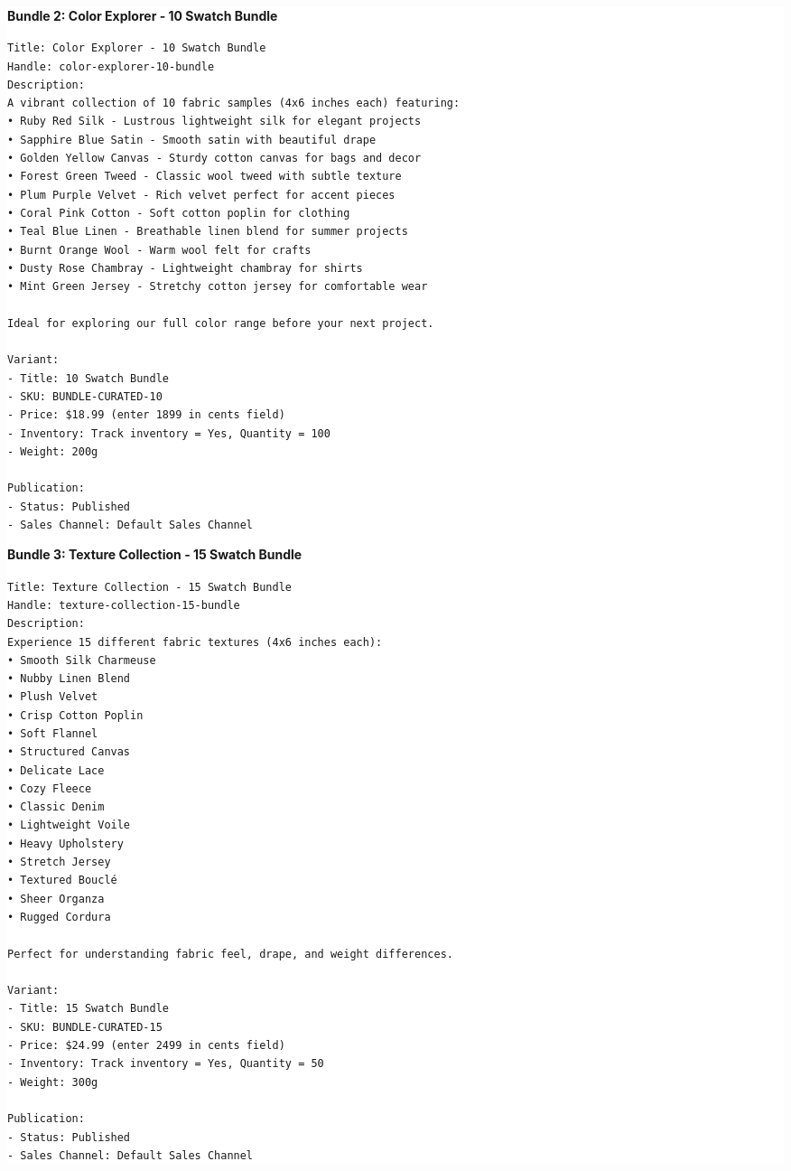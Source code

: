    **Bundle 2: Color Explorer - 10 Swatch Bundle**
   ```
   Title: Color Explorer - 10 Swatch Bundle
   Handle: color-explorer-10-bundle
   Description:
   A vibrant collection of 10 fabric samples (4x6 inches each) featuring:
   • Ruby Red Silk - Lustrous lightweight silk for elegant projects
   • Sapphire Blue Satin - Smooth satin with beautiful drape
   • Golden Yellow Canvas - Sturdy cotton canvas for bags and decor
   • Forest Green Tweed - Classic wool tweed with subtle texture
   • Plum Purple Velvet - Rich velvet perfect for accent pieces
   • Coral Pink Cotton - Soft cotton poplin for clothing
   • Teal Blue Linen - Breathable linen blend for summer projects
   • Burnt Orange Wool - Warm wool felt for crafts
   • Dusty Rose Chambray - Lightweight chambray for shirts
   • Mint Green Jersey - Stretchy cotton jersey for comfortable wear

   Ideal for exploring our full color range before your next project.

   Variant:
   - Title: 10 Swatch Bundle
   - SKU: BUNDLE-CURATED-10
   - Price: $18.99 (enter 1899 in cents field)
   - Inventory: Track inventory = Yes, Quantity = 100
   - Weight: 200g

   Publication:
   - Status: Published
   - Sales Channel: Default Sales Channel
   ```

   **Bundle 3: Texture Collection - 15 Swatch Bundle**
   ```
   Title: Texture Collection - 15 Swatch Bundle
   Handle: texture-collection-15-bundle
   Description:
   Experience 15 different fabric textures (4x6 inches each):
   • Smooth Silk Charmeuse
   • Nubby Linen Blend
   • Plush Velvet
   • Crisp Cotton Poplin
   • Soft Flannel
   • Structured Canvas
   • Delicate Lace
   • Cozy Fleece
   • Classic Denim
   • Lightweight Voile
   • Heavy Upholstery
   • Stretch Jersey
   • Textured Bouclé
   • Sheer Organza
   • Rugged Cordura

   Perfect for understanding fabric feel, drape, and weight differences.

   Variant:
   - Title: 15 Swatch Bundle
   - SKU: BUNDLE-CURATED-15
   - Price: $24.99 (enter 2499 in cents field)
   - Inventory: Track inventory = Yes, Quantity = 50
   - Weight: 300g

   Publication:
   - Status: Published
   - Sales Channel: Default Sales Channel
   ```